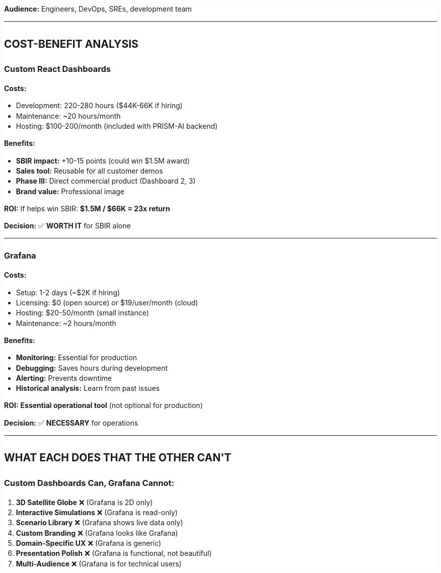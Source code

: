 **Audience:** Engineers, DevOps, SREs, development team

---

## COST-BENEFIT ANALYSIS

### Custom React Dashboards

**Costs:**
- Development: 220-280 hours ($44K-66K if hiring)
- Maintenance: ~20 hours/month
- Hosting: $100-200/month (included with PRISM-AI backend)

**Benefits:**
- **SBIR impact:** +10-15 points (could win $1.5M award)
- **Sales tool:** Reusable for all customer demos
- **Phase III:** Direct commercial product (Dashboard 2, 3)
- **Brand value:** Professional image

**ROI:** If helps win SBIR: **$1.5M / $66K = 23x return**

**Decision:** ✅ **WORTH IT** for SBIR alone

---

### Grafana

**Costs:**
- Setup: 1-2 days (~$2K if hiring)
- Licensing: $0 (open source) or $19/user/month (cloud)
- Hosting: $20-50/month (small instance)
- Maintenance: ~2 hours/month

**Benefits:**
- **Monitoring:** Essential for production
- **Debugging:** Saves hours during development
- **Alerting:** Prevents downtime
- **Historical analysis:** Learn from past issues

**ROI:** **Essential operational tool** (not optional for production)

**Decision:** ✅ **NECESSARY** for operations

---

## WHAT EACH DOES THAT THE OTHER CAN'T

### Custom Dashboards Can, Grafana Cannot:

1. **3D Satellite Globe** ❌ (Grafana is 2D only)
2. **Interactive Simulations** ❌ (Grafana is read-only)
3. **Scenario Library** ❌ (Grafana shows live data only)
4. **Custom Branding** ❌ (Grafana looks like Grafana)
5. **Domain-Specific UX** ❌ (Grafana is generic)
6. **Presentation Polish** ❌ (Grafana is functional, not beautiful)
7. **Multi-Audience** ❌ (Grafana is for technical users)
